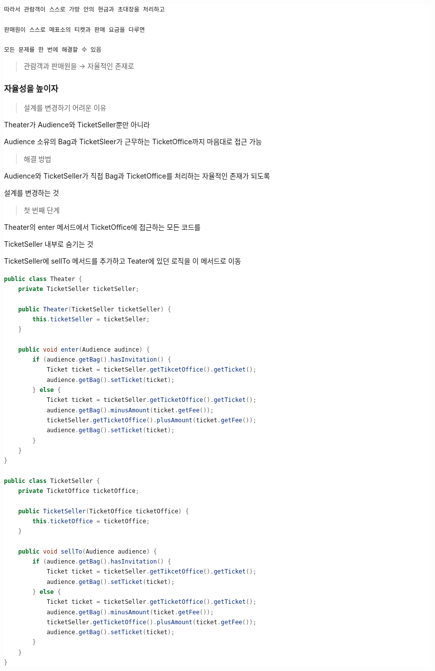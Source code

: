     따라서 관람객이 스스로 가방 안의 현금과 초대장을 처리하고

    판매원이 스스로 매표소의 티켓과 판매 요금을 다루면

    모든 문제를 한 번에 해결할 수 있음

> 관람객과 판매원을 → 자율적인 존재로

### 자율성을 높이자

> 설계를 변경하기 어려운 이유

Theater가 Audience와 TicketSeller뿐만 아니라

Audience 소유의 Bag과 TicketSleer가 근무하는 TicketOffice까지 마음대로 접근 가능

> 해결 방법

Audience와 TicketSeller가 직접 Bag과 TicketOffice를 처리하는 자율적인 존재가 되도록

설계를 변경하는 것

> 첫 번째 단계

Theater의 enter 메서드에서 TicketOffice에 접근하는 모든 코드를

TicketSeller 내부로 숨기는 것

TicketSeller에 sellTo 메서드를 추가하고 Teater에 있던 로직을 이 메서드로 이동

```java
public class Theater {
	private TicketSeller ticketSeller;

	public Theater(TicketSeller ticketSeller) {
		this.ticketSeller = ticketSeller;
	}

	public void enter(Audience audince) {
		if (audience.getBag().hasInvitation() {
			Ticket ticket = ticketSeller.getTikcetOffice().getTicket();
			audience.getBag().setTicket(ticket);
		} else {
			Ticket ticket = ticketSeller.getTicketOffice().getTicket();
			audience.getBag().minusAmount(ticket.getFee());
			ticketSeller.getTicketOffice().plusAmount(ticket.getFee());
			audience.getBag().setTicket(ticket);
		}
	}
}

public class TicketSeller {
	private TicketOffice ticketOffice;

	public TicketSeller(TicketOffice ticketOffice) {
		this.ticketOffice = ticketOffice;
	}

	public void sellTo(Audience audience) {
		if (audience.getBag().hasInvitation() {
			Ticket ticket = ticketSeller.getTikcetOffice().getTicket();
			audience.getBag().setTicket(ticket);
		} else {
			Ticket ticket = ticketSeller.getTicketOffice().getTicket();
			audience.getBag().minusAmount(ticket.getFee());
			ticketSeller.getTicketOffice().plusAmount(ticket.getFee());
			audience.getBag().setTicket(ticket);
		}
	}
}
```